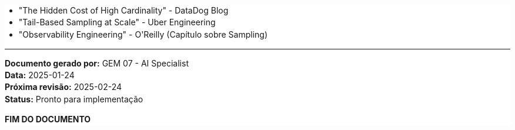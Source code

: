 - "The Hidden Cost of High Cardinality" - DataDog Blog
- "Tail-Based Sampling at Scale" - Uber Engineering
- "Observability Engineering" - O'Reilly (Capítulo sobre Sampling)

---

**Documento gerado por:** GEM 07 - AI Specialist  
**Data:** 2025-01-24  
**Próxima revisão:** 2025-02-24  
**Status:** Pronto para implementação

**FIM DO DOCUMENTO**
